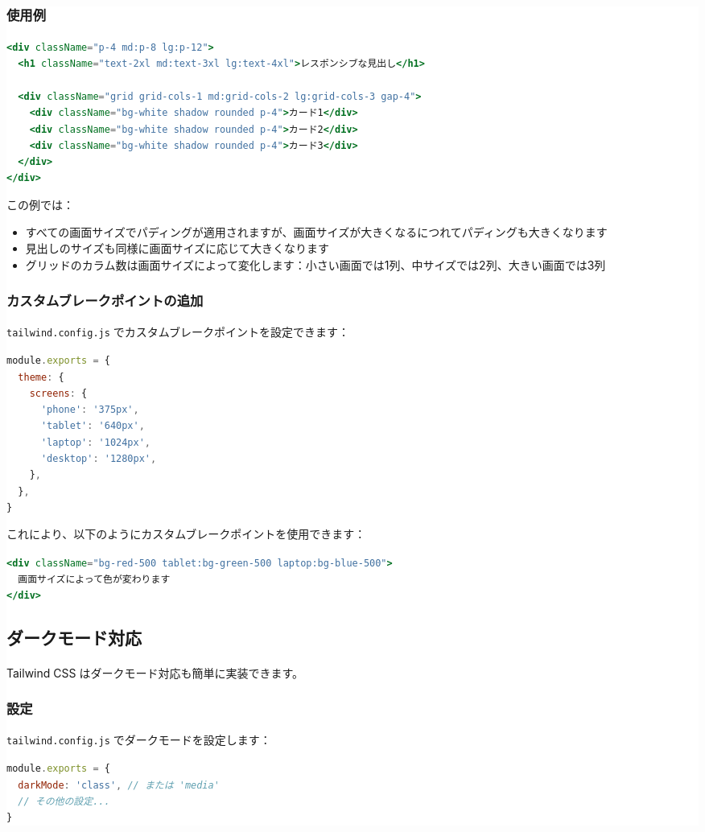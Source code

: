 ### 使用例

```jsx
<div className="p-4 md:p-8 lg:p-12">
  <h1 className="text-2xl md:text-3xl lg:text-4xl">レスポンシブな見出し</h1>
  
  <div className="grid grid-cols-1 md:grid-cols-2 lg:grid-cols-3 gap-4">
    <div className="bg-white shadow rounded p-4">カード1</div>
    <div className="bg-white shadow rounded p-4">カード2</div>
    <div className="bg-white shadow rounded p-4">カード3</div>
  </div>
</div>
```

この例では：
- すべての画面サイズでパディングが適用されますが、画面サイズが大きくなるにつれてパディングも大きくなります
- 見出しのサイズも同様に画面サイズに応じて大きくなります
- グリッドのカラム数は画面サイズによって変化します：小さい画面では1列、中サイズでは2列、大きい画面では3列

### カスタムブレークポイントの追加

`tailwind.config.js` でカスタムブレークポイントを設定できます：

```javascript
module.exports = {
  theme: {
    screens: {
      'phone': '375px',
      'tablet': '640px',
      'laptop': '1024px',
      'desktop': '1280px',
    },
  },
}
```

これにより、以下のようにカスタムブレークポイントを使用できます：

```jsx
<div className="bg-red-500 tablet:bg-green-500 laptop:bg-blue-500">
  画面サイズによって色が変わります
</div>
```

## ダークモード対応

Tailwind CSS はダークモード対応も簡単に実装できます。

### 設定

`tailwind.config.js` でダークモードを設定します：

```javascript
module.exports = {
  darkMode: 'class', // または 'media'
  // その他の設定...
}
```
